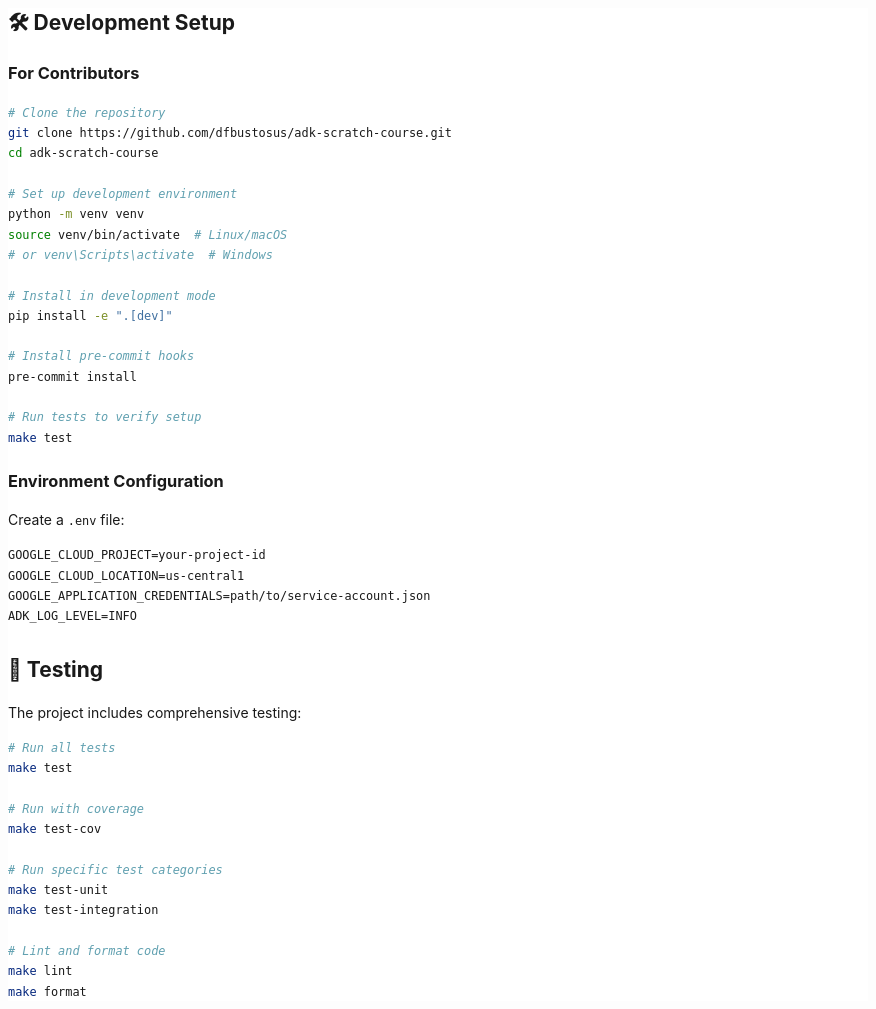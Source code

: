 ```python
```

## 🛠️ Development Setup

### For Contributors

```bash
# Clone the repository
git clone https://github.com/dfbustosus/adk-scratch-course.git
cd adk-scratch-course

# Set up development environment
python -m venv venv
source venv/bin/activate  # Linux/macOS
# or venv\Scripts\activate  # Windows

# Install in development mode
pip install -e ".[dev]"

# Install pre-commit hooks
pre-commit install

# Run tests to verify setup
make test
```

### Environment Configuration

Create a `.env` file:

```env
GOOGLE_CLOUD_PROJECT=your-project-id
GOOGLE_CLOUD_LOCATION=us-central1
GOOGLE_APPLICATION_CREDENTIALS=path/to/service-account.json
ADK_LOG_LEVEL=INFO
```

## 🧪 Testing

The project includes comprehensive testing:

```bash
# Run all tests
make test

# Run with coverage
make test-cov

# Run specific test categories
make test-unit
make test-integration

# Lint and format code
make lint
make format
```
